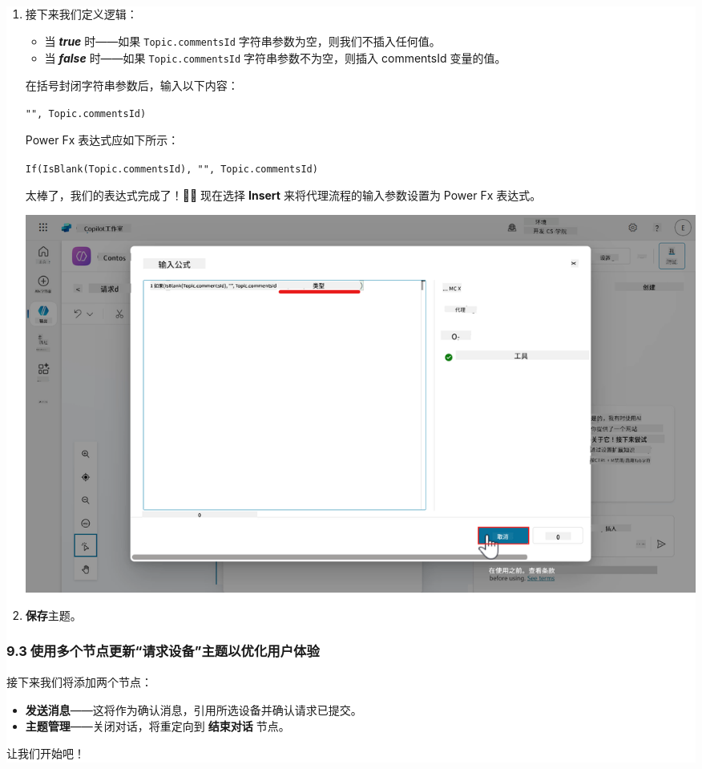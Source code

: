 1. 接下来我们定义逻辑：

   - 当 **_true_** 时——如果 `Topic.commentsId` 字符串参数为空，则我们不插入任何值。
   - 当 **_false_** 时——如果 `Topic.commentsId` 字符串参数不为空，则插入 commentsId 变量的值。

   在括号封闭字符串参数后，输入以下内容：

    ```text
    "", Topic.commentsId)
    ```

   Power Fx 表达式应如下所示：

    ```text
    If(IsBlank(Topic.commentsId), "", Topic.commentsId)
    ```

   太棒了，我们的表达式完成了！🙌🏻 现在选择 **Insert** 来将代理流程的输入参数设置为 Power Fx 表达式。

   ![Power Fx 表达式](../../../../../translated_images/9.2_14_PowerFxExpression.80e76ea59bdb8f131d26edf2657923f4af9000768d44b06c0947115fd218698e.zh.png)

1. **保存**主题。

### 9.3 使用多个节点更新“请求设备”主题以优化用户体验

接下来我们将添加两个节点：

- **发送消息**——这将作为确认消息，引用所选设备并确认请求已提交。
- **主题管理**——关闭对话，将重定向到 **结束对话** 节点。

让我们开始吧！
